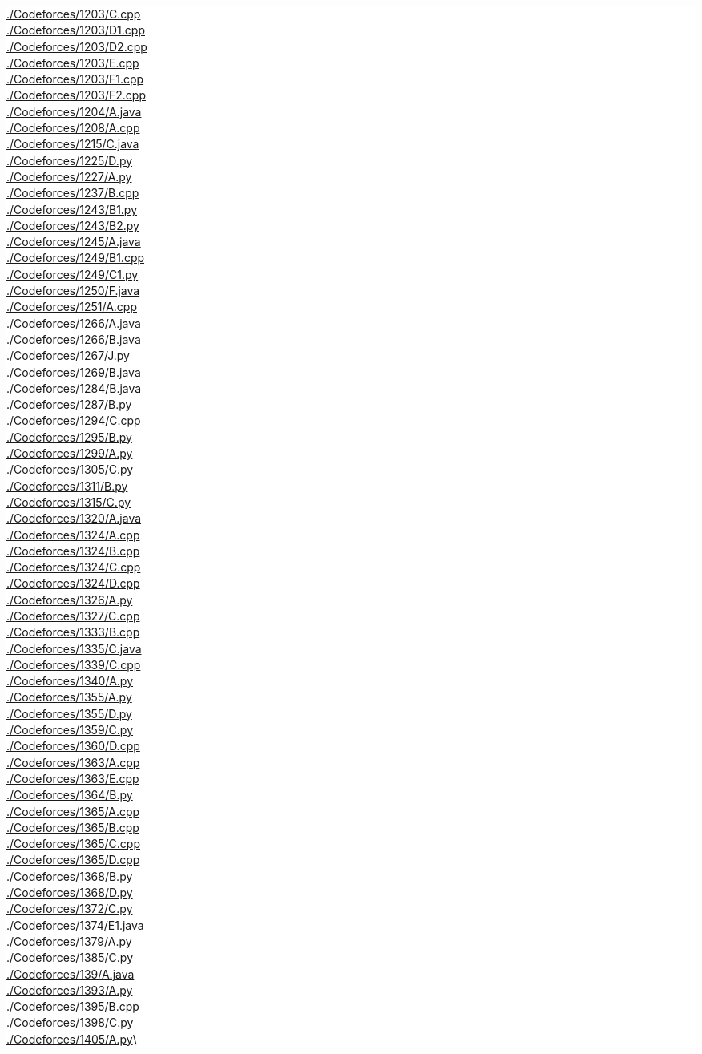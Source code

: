 [./Codeforces/1203/C.cpp](./Codeforces/1203/C.cpp)\
[./Codeforces/1203/D1.cpp](./Codeforces/1203/D1.cpp)\
[./Codeforces/1203/D2.cpp](./Codeforces/1203/D2.cpp)\
[./Codeforces/1203/E.cpp](./Codeforces/1203/E.cpp)\
[./Codeforces/1203/F1.cpp](./Codeforces/1203/F1.cpp)\
[./Codeforces/1203/F2.cpp](./Codeforces/1203/F2.cpp)\
[./Codeforces/1204/A.java](./Codeforces/1204/A.java)\
[./Codeforces/1208/A.cpp](./Codeforces/1208/A.cpp)\
[./Codeforces/1215/C.java](./Codeforces/1215/C.java)\
[./Codeforces/1225/D.py](./Codeforces/1225/D.py)\
[./Codeforces/1227/A.py](./Codeforces/1227/A.py)\
[./Codeforces/1237/B.cpp](./Codeforces/1237/B.cpp)\
[./Codeforces/1243/B1.py](./Codeforces/1243/B1.py)\
[./Codeforces/1243/B2.py](./Codeforces/1243/B2.py)\
[./Codeforces/1245/A.java](./Codeforces/1245/A.java)\
[./Codeforces/1249/B1.cpp](./Codeforces/1249/B1.cpp)\
[./Codeforces/1249/C1.py](./Codeforces/1249/C1.py)\
[./Codeforces/1250/F.java](./Codeforces/1250/F.java)\
[./Codeforces/1251/A.cpp](./Codeforces/1251/A.cpp)\
[./Codeforces/1266/A.java](./Codeforces/1266/A.java)\
[./Codeforces/1266/B.java](./Codeforces/1266/B.java)\
[./Codeforces/1267/J.py](./Codeforces/1267/J.py)\
[./Codeforces/1269/B.java](./Codeforces/1269/B.java)\
[./Codeforces/1284/B.java](./Codeforces/1284/B.java)\
[./Codeforces/1287/B.py](./Codeforces/1287/B.py)\
[./Codeforces/1294/C.cpp](./Codeforces/1294/C.cpp)\
[./Codeforces/1295/B.py](./Codeforces/1295/B.py)\
[./Codeforces/1299/A.py](./Codeforces/1299/A.py)\
[./Codeforces/1305/C.py](./Codeforces/1305/C.py)\
[./Codeforces/1311/B.py](./Codeforces/1311/B.py)\
[./Codeforces/1315/C.py](./Codeforces/1315/C.py)\
[./Codeforces/1320/A.java](./Codeforces/1320/A.java)\
[./Codeforces/1324/A.cpp](./Codeforces/1324/A.cpp)\
[./Codeforces/1324/B.cpp](./Codeforces/1324/B.cpp)\
[./Codeforces/1324/C.cpp](./Codeforces/1324/C.cpp)\
[./Codeforces/1324/D.cpp](./Codeforces/1324/D.cpp)\
[./Codeforces/1326/A.py](./Codeforces/1326/A.py)\
[./Codeforces/1327/C.cpp](./Codeforces/1327/C.cpp)\
[./Codeforces/1333/B.cpp](./Codeforces/1333/B.cpp)\
[./Codeforces/1335/C.java](./Codeforces/1335/C.java)\
[./Codeforces/1339/C.cpp](./Codeforces/1339/C.cpp)\
[./Codeforces/1340/A.py](./Codeforces/1340/A.py)\
[./Codeforces/1355/A.py](./Codeforces/1355/A.py)\
[./Codeforces/1355/D.py](./Codeforces/1355/D.py)\
[./Codeforces/1359/C.py](./Codeforces/1359/C.py)\
[./Codeforces/1360/D.cpp](./Codeforces/1360/D.cpp)\
[./Codeforces/1363/A.cpp](./Codeforces/1363/A.cpp)\
[./Codeforces/1363/E.cpp](./Codeforces/1363/E.cpp)\
[./Codeforces/1364/B.py](./Codeforces/1364/B.py)\
[./Codeforces/1365/A.cpp](./Codeforces/1365/A.cpp)\
[./Codeforces/1365/B.cpp](./Codeforces/1365/B.cpp)\
[./Codeforces/1365/C.cpp](./Codeforces/1365/C.cpp)\
[./Codeforces/1365/D.cpp](./Codeforces/1365/D.cpp)\
[./Codeforces/1368/B.py](./Codeforces/1368/B.py)\
[./Codeforces/1368/D.py](./Codeforces/1368/D.py)\
[./Codeforces/1372/C.py](./Codeforces/1372/C.py)\
[./Codeforces/1374/E1.java](./Codeforces/1374/E1.java)\
[./Codeforces/1379/A.py](./Codeforces/1379/A.py)\
[./Codeforces/1385/C.py](./Codeforces/1385/C.py)\
[./Codeforces/139/A.java](./Codeforces/139/A.java)\
[./Codeforces/1393/A.py](./Codeforces/1393/A.py)\
[./Codeforces/1395/B.cpp](./Codeforces/1395/B.cpp)\
[./Codeforces/1398/C.py](./Codeforces/1398/C.py)\
[./Codeforces/1405/A.py](./Codeforces/1405/A.py)\